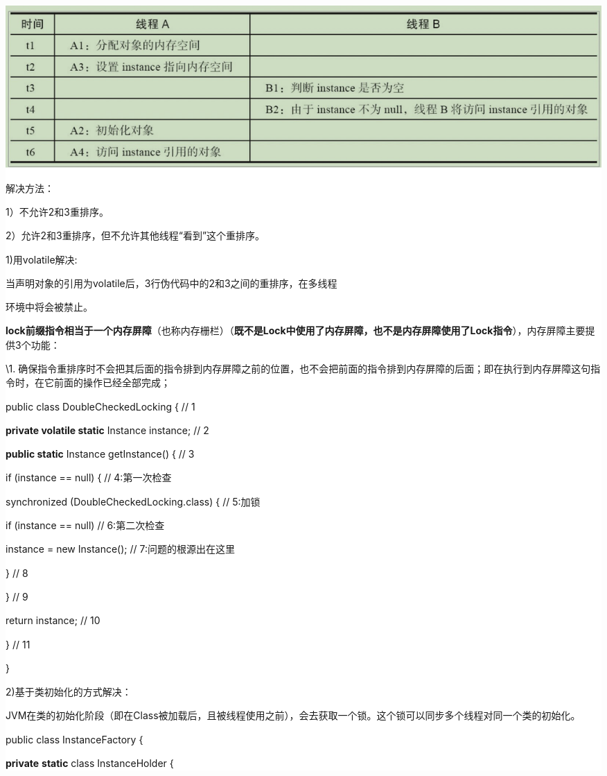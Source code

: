![1633995365286](.images/1633995365286.png)

解决方法：

1）不允许2和3重排序。

2）允许2和3重排序，但不允许其他线程“看到”这个重排序。

1)用volatile解决:

当声明对象的引用为volatile后，3行伪代码中的2和3之间的重排序，在多线程

环境中将会被禁止。

**lock前缀指令****相当于****一个内存屏障**（也称内存栅栏）（**既不是Lock中使用了内存屏障，也不是内存屏障使用了Lock指令**），内存屏障主要提供3个功能：

\1. 确保指令重排序时不会把其后面的指令排到内存屏障之前的位置，也不会把前面的指令排到内存屏障的后面；即在执行到内存屏障这句指令时，在它前面的操作已经全部完成；

public class DoubleCheckedLocking { // 1

**private volatile static** Instance instance; // 2

**public static** Instance getInstance() { // 3

if (instance == null) { // 4:第一次检查

 synchronized (DoubleCheckedLocking.class) { // 5:加锁

if (instance == null) // 6:第二次检查

instance = new Instance(); // 7:问题的根源出在这里

} // 8

} // 9

 return instance; // 10

 } // 11

}

2)基于类初始化的方式解决：

JVM在类的初始化阶段（即在Class被加载后，且被线程使用之前），会去获取一个锁。这个锁可以同步多个线程对同一个类的初始化。

public class InstanceFactory {

**private** **static** class InstanceHolder {
